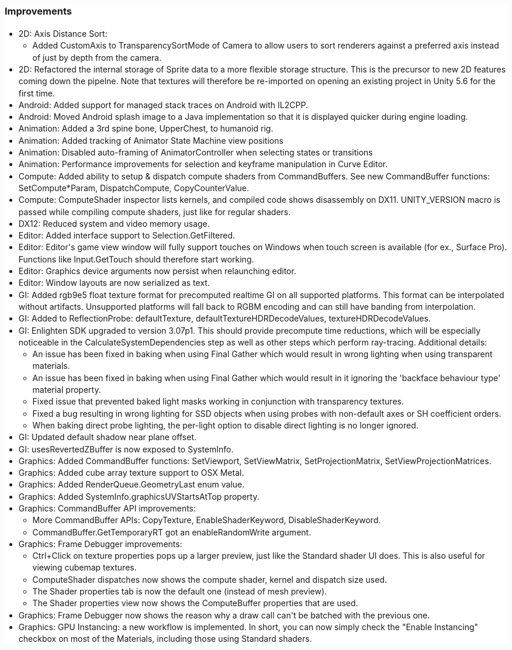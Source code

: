 ### Improvements

*   2D: Axis Distance Sort:
    *   Added CustomAxis to TransparencySortMode of Camera to allow users to sort renderers against a preferred axis instead of just by depth from the camera.
*   2D: Refactored the internal storage of Sprite data to a more flexible storage structure. This is the precursor to new 2D features coming down the pipelne. Note that textures will therefore be re-imported on opening an existing project in Unity 5.6 for the first time.
*   Android: Added support for managed stack traces on Android with IL2CPP.
*   Android: Moved Android splash image to a Java implementation so that it is displayed quicker during engine loading.
*   Animation: Added a 3rd spine bone, UpperChest, to humanoid rig.
*   Animation: Added tracking of Animator State Machine view positions
*   Animation: Disabled auto-framing of AnimatorController when selecting states or transitions
*   Animation: Performance improvements for selection and keyframe manipulation in Curve Editor.
*   Compute: Added ability to setup & dispatch compute shaders from CommandBuffers. See new CommandBuffer functions: SetCompute\*Param, DispatchCompute, CopyCounterValue.
*   Compute: ComputeShader inspector lists kernels, and compiled code shows disassembly on DX11. UNITY\_VERSION macro is passed while compiling compute shaders, just like for regular shaders.
*   DX12: Reduced system and video memory usage.
*   Editor: Added interface support to Selection.GetFiltered.
*   Editor: Editor's game view window will fully support touches on Windows when touch screen is available (for ex., Surface Pro). Functions like Input.GetTouch should therefore start working.
*   Editor: Graphics device arguments now persist when relaunching editor.
*   Editor: Window layouts are now serialized as text.
*   GI: Added rgb9e5 float texture format for precomputed realtime GI on all supported platforms. This format can be interpolated without artifacts. Unsupported platforms will fall back to RGBM encoding and can still have banding from interpolation.
*   GI: Added to ReflectionProbe: defaultTexture, defaultTextureHDRDecodeValues, textureHDRDecodeValues.
*   GI: Enlighten SDK upgraded to version 3.07p1. This should provide precompute time reductions, which will be especially noticeable in the CalculateSystemDependencies step as well as other steps which perform ray-tracing. Additional details:
    *   An issue has been fixed in baking when using Final Gather which would result in wrong lighting when using transparent materials.
    *   An issue has been fixed in baking when using Final Gather which would result in it ignoring the 'backface behaviour type' material property.
    *   Fixed issue that prevented baked light masks working in conjunction with transparency textures.
    *   Fixed a bug resulting in wrong lighting for SSD objects when using probes with non-default axes or SH coefficient orders.
    *   When baking direct probe lighting, the per-light option to disable direct lighting is no longer ignored.
*   GI: Updated default shadow near plane offset.
*   GI: usesRevertedZBuffer is now exposed to SystemInfo.
*   Graphics: Added CommandBuffer functions: SetViewport, SetViewMatrix, SetProjectionMatrix, SetViewProjectionMatrices.
*   Graphics: Added cube array texture support to OSX Metal.
*   Graphics: Added RenderQueue.GeometryLast enum value.
*   Graphics: Added SystemInfo.graphicsUVStartsAtTop property.
*   Graphics: CommandBuffer API improvements:
    *   More CommandBuffer APIs: CopyTexture, EnableShaderKeyword, DisableShaderKeyword.
    *   CommandBuffer.GetTemporaryRT got an enableRandomWrite argument.
*   Graphics: Frame Debugger improvements:
    *   Ctrl+Click on texture properties pops up a larger preview, just like the Standard shader UI does. This is also useful for viewing cubemap textures.
    *   ComputeShader dispatches now shows the compute shader, kernel and dispatch size used.
    *   The Shader properties tab is now the default one (instead of mesh preview).
    *   The Shader properties view now shows the ComputeBuffer properties that are used.
*   Graphics: Frame Debugger now shows the reason why a draw call can't be batched with the previous one.
*   Graphics: GPU Instancing: a new workflow is implemented. In short, you can now simply check the "Enable Instancing" checkbox on most of the Materials, including those using Standard shaders.